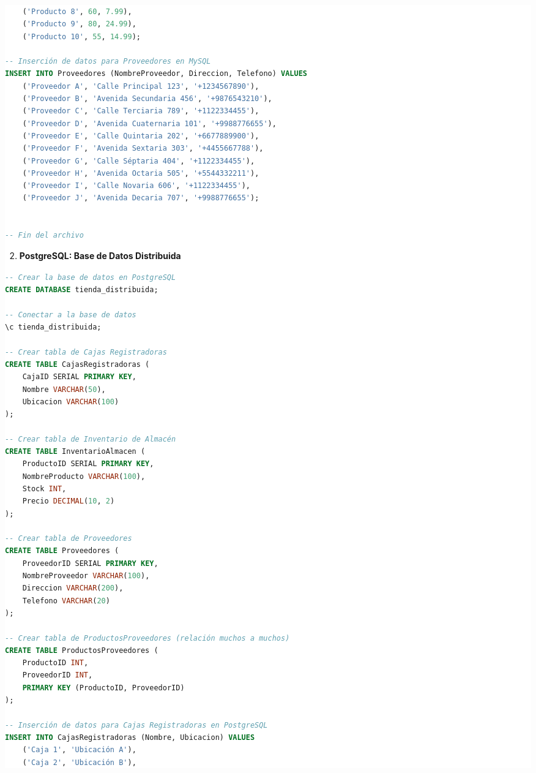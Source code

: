 ```sql
    ('Producto 8', 60, 7.99),
    ('Producto 9', 80, 24.99),
    ('Producto 10', 55, 14.99);

-- Inserción de datos para Proveedores en MySQL
INSERT INTO Proveedores (NombreProveedor, Direccion, Telefono) VALUES
    ('Proveedor A', 'Calle Principal 123', '+1234567890'),
    ('Proveedor B', 'Avenida Secundaria 456', '+9876543210'),
    ('Proveedor C', 'Calle Terciaria 789', '+1122334455'),
    ('Proveedor D', 'Avenida Cuaternaria 101', '+9988776655'),
    ('Proveedor E', 'Calle Quintaria 202', '+6677889900'),
    ('Proveedor F', 'Avenida Sextaria 303', '+4455667788'),
    ('Proveedor G', 'Calle Séptaria 404', '+1122334455'),
    ('Proveedor H', 'Avenida Octaria 505', '+5544332211'),
    ('Proveedor I', 'Calle Novaria 606', '+1122334455'),
    ('Proveedor J', 'Avenida Decaria 707', '+9988776655');


-- Fin del archivo
```

2. **PostgreSQL: Base de Datos Distribuida**

```sql
-- Crear la base de datos en PostgreSQL
CREATE DATABASE tienda_distribuida;

-- Conectar a la base de datos
\c tienda_distribuida;

-- Crear tabla de Cajas Registradoras
CREATE TABLE CajasRegistradoras (
    CajaID SERIAL PRIMARY KEY,
    Nombre VARCHAR(50),
    Ubicacion VARCHAR(100)
);

-- Crear tabla de Inventario de Almacén
CREATE TABLE InventarioAlmacen (
    ProductoID SERIAL PRIMARY KEY,
    NombreProducto VARCHAR(100),
    Stock INT,
    Precio DECIMAL(10, 2)
);

-- Crear tabla de Proveedores
CREATE TABLE Proveedores (
    ProveedorID SERIAL PRIMARY KEY,
    NombreProveedor VARCHAR(100),
    Direccion VARCHAR(200),
    Telefono VARCHAR(20)
);

-- Crear tabla de ProductosProveedores (relación muchos a muchos)
CREATE TABLE ProductosProveedores (
    ProductoID INT,
    ProveedorID INT,
    PRIMARY KEY (ProductoID, ProveedorID)
);

-- Inserción de datos para Cajas Registradoras en PostgreSQL
INSERT INTO CajasRegistradoras (Nombre, Ubicacion) VALUES
    ('Caja 1', 'Ubicación A'),
    ('Caja 2', 'Ubicación B'),
```